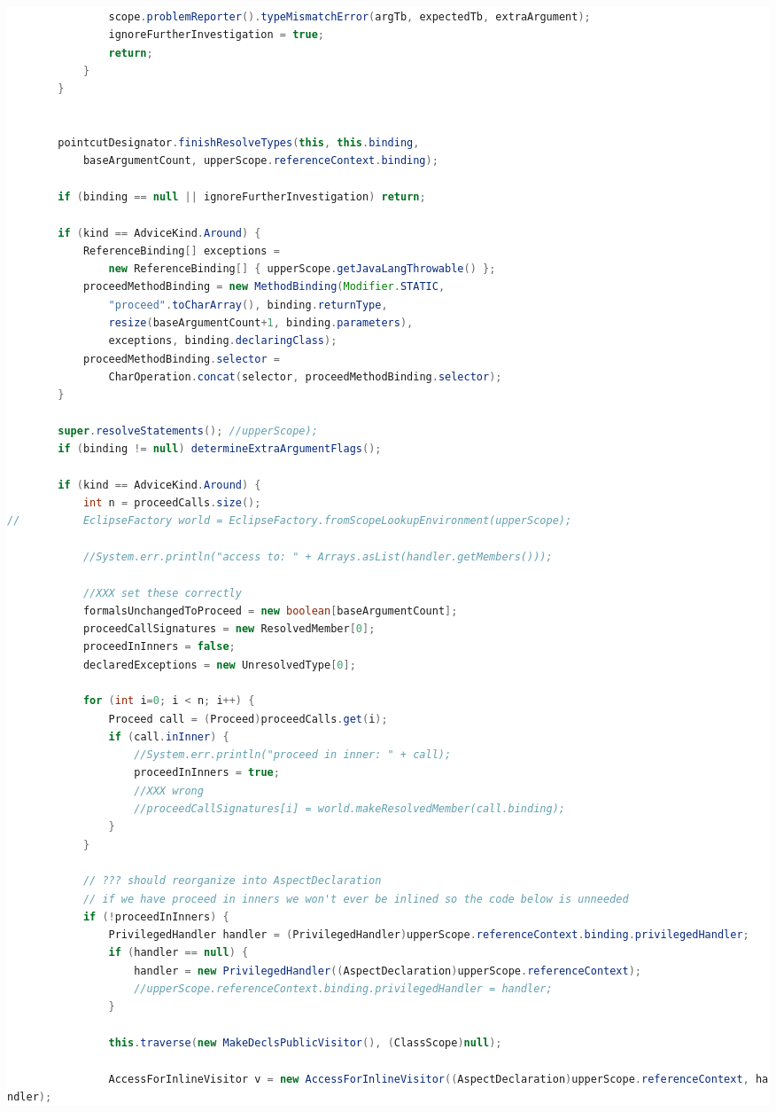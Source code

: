 ```java
				scope.problemReporter().typeMismatchError(argTb, expectedTb, extraArgument);
				ignoreFurtherInvestigation = true;
				return;
			}
		}
		
		
		pointcutDesignator.finishResolveTypes(this, this.binding, 
			baseArgumentCount, upperScope.referenceContext.binding);
		
		if (binding == null || ignoreFurtherInvestigation) return;
		
		if (kind == AdviceKind.Around) {
			ReferenceBinding[] exceptions = 
				new ReferenceBinding[] { upperScope.getJavaLangThrowable() };
			proceedMethodBinding = new MethodBinding(Modifier.STATIC,
				"proceed".toCharArray(), binding.returnType,
				resize(baseArgumentCount+1, binding.parameters),
				exceptions, binding.declaringClass);
			proceedMethodBinding.selector =
				CharOperation.concat(selector, proceedMethodBinding.selector);
		}
		
		super.resolveStatements(); //upperScope);
		if (binding != null) determineExtraArgumentFlags();
		
		if (kind == AdviceKind.Around) {
			int n = proceedCalls.size();
//			EclipseFactory world = EclipseFactory.fromScopeLookupEnvironment(upperScope);
						
			//System.err.println("access to: " + Arrays.asList(handler.getMembers()));
			
			//XXX set these correctly
			formalsUnchangedToProceed = new boolean[baseArgumentCount];
			proceedCallSignatures = new ResolvedMember[0];
			proceedInInners = false;
			declaredExceptions = new UnresolvedType[0];
			
			for (int i=0; i < n; i++) {
				Proceed call = (Proceed)proceedCalls.get(i);
				if (call.inInner) {
					//System.err.println("proceed in inner: " + call);
					proceedInInners = true;
					//XXX wrong
					//proceedCallSignatures[i] = world.makeResolvedMember(call.binding);
				}
			}
			
			// ??? should reorganize into AspectDeclaration
			// if we have proceed in inners we won't ever be inlined so the code below is unneeded
			if (!proceedInInners) {
				PrivilegedHandler handler = (PrivilegedHandler)upperScope.referenceContext.binding.privilegedHandler;
				if (handler == null) {
					handler = new PrivilegedHandler((AspectDeclaration)upperScope.referenceContext);
					//upperScope.referenceContext.binding.privilegedHandler = handler;
				}
				
				this.traverse(new MakeDeclsPublicVisitor(), (ClassScope)null);
				
				AccessForInlineVisitor v = new AccessForInlineVisitor((AspectDeclaration)upperScope.referenceContext, handler);
```